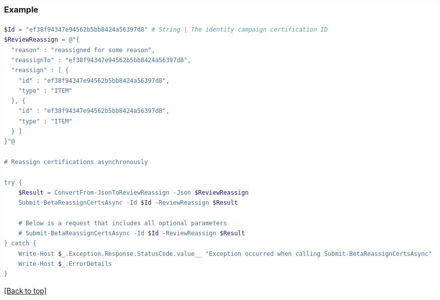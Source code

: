 ### Example
```powershell
$Id = "ef38f94347e94562b5bb8424a56397d8" # String | The identity campaign certification ID
$ReviewReassign = @"{
  "reason" : "reassigned for some reason",
  "reassignTo" : "ef38f94347e94562b5bb8424a56397d8",
  "reassign" : [ {
    "id" : "ef38f94347e94562b5bb8424a56397d8",
    "type" : "ITEM"
  }, {
    "id" : "ef38f94347e94562b5bb8424a56397d8",
    "type" : "ITEM"
  } ]
}"@

# Reassign certifications asynchronously

try {
    $Result = ConvertFrom-JsonToReviewReassign -Json $ReviewReassign
    Submit-BetaReassignCertsAsync -Id $Id -ReviewReassign $Result 
    
    # Below is a request that includes all optional parameters
    # Submit-BetaReassignCertsAsync -Id $Id -ReviewReassign $Result  
} catch {
    Write-Host $_.Exception.Response.StatusCode.value__ "Exception occurred when calling Submit-BetaReassignCertsAsync"
    Write-Host $_.ErrorDetails
}
```
[[Back to top]](#) 
